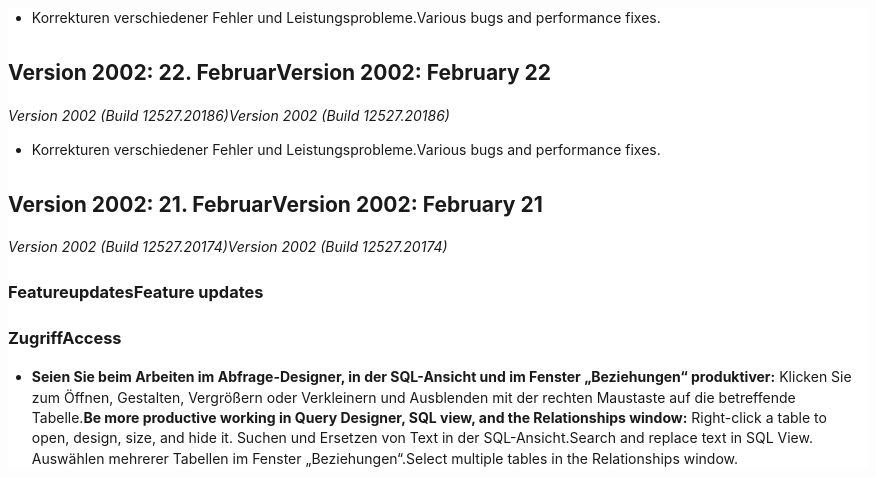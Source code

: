 - <span data-ttu-id="84f6b-450">Korrekturen verschiedener Fehler und Leistungsprobleme.</span><span class="sxs-lookup"><span data-stu-id="84f6b-450">Various bugs and performance fixes.</span></span>

## <a name="version-2002-february-22"></a><span data-ttu-id="84f6b-451">Version 2002: 22. Februar</span><span class="sxs-lookup"><span data-stu-id="84f6b-451">Version 2002: February 22</span></span>
<span data-ttu-id="84f6b-452">*Version 2002 (Build 12527.20186)*</span><span class="sxs-lookup"><span data-stu-id="84f6b-452">*Version 2002 (Build 12527.20186)*</span></span>

- <span data-ttu-id="84f6b-453">Korrekturen verschiedener Fehler und Leistungsprobleme.</span><span class="sxs-lookup"><span data-stu-id="84f6b-453">Various bugs and performance fixes.</span></span>

## <a name="version-2002-february-21"></a><span data-ttu-id="84f6b-454">Version 2002: 21. Februar</span><span class="sxs-lookup"><span data-stu-id="84f6b-454">Version 2002: February 21</span></span>
<span data-ttu-id="84f6b-455">*Version 2002 (Build 12527.20174)*</span><span class="sxs-lookup"><span data-stu-id="84f6b-455">*Version 2002 (Build 12527.20174)*</span></span>


[//]: # (FEATUREDETAILS NICHT ENTFERNEN BEGINN INHALT)

### <a name="feature-updates"></a><span data-ttu-id="84f6b-457">Featureupdates</span><span class="sxs-lookup"><span data-stu-id="84f6b-457">Feature updates</span></span>
### <a name="access"></a><span data-ttu-id="84f6b-458">Zugriff</span><span class="sxs-lookup"><span data-stu-id="84f6b-458">Access</span></span>

- <span data-ttu-id="84f6b-459">**Seien Sie beim Arbeiten im Abfrage-Designer, in der SQL-Ansicht und im Fenster „Beziehungen“ produktiver:** Klicken Sie zum Öffnen, Gestalten, Vergrößern oder Verkleinern und Ausblenden mit der rechten Maustaste auf die betreffende Tabelle.</span><span class="sxs-lookup"><span data-stu-id="84f6b-459">**Be more productive working in Query Designer, SQL view, and the Relationships window:** Right-click a table to open, design, size, and hide it.</span></span> <span data-ttu-id="84f6b-460">Suchen und Ersetzen von Text in der SQL-Ansicht.</span><span class="sxs-lookup"><span data-stu-id="84f6b-460">Search and replace text in SQL View.</span></span> <span data-ttu-id="84f6b-461">Auswählen mehrerer Tabellen im Fenster „Beziehungen“.</span><span class="sxs-lookup"><span data-stu-id="84f6b-461">Select multiple tables in the Relationships window.</span></span>



[//]: # (NICHT ENTFERNEN)
[//]: # (FEATUREDETAILS NICHT ENTFERNEN ENDE INHALT)
[//]: # (FEATUREDETAILS NICHT ENTFERNEN ENDE INHALT)
[//]: # (BUGDETAILS NICHT ENTFERNEN BEGINN INHALT)
[//]: # (BUGDETAILS NICHT ENTFERNEN ENDE INHALT)
[//]: # (FEATUREDETAILS NICHT ENTFERNEN ENDE INHALT)
[//]: # (BUGDETAILS NICHT ENTFERNEN BEGINN INHALT)
[//]: # (BUGDETAILS NICHT ENTFERNEN ENDE INHALT)
[//]: # (FEATUREDETAILS NICHT ENTFERNEN ENDE INHALT)
[//]: # (BUGDETAILS NICHT ENTFERNEN BEGINN INHALT)
[//]: # (BUGDETAILS NICHT ENTFERNEN ENDE INHALT)
[//]: # (BUGDETAILS NICHT ENTFERNEN BEGINN INHALT)
[//]: # (BUGDETAILS NICHT ENTFERNEN INHALTSENDE)
[//]: # (BUGDETAILS NICHT ENTFERNEN BEGINN INHALT)
[//]: # (BUGDETAILS NICHT ENTFERNEN ENDE INHALT)
[//]: # (FEATUREDETAILS NICHT ENTFERNEN ENDE INHALT)
[//]: # (BUGDETAILS NICHT ENTFERNEN BEGINN INHALT)
[//]: # (BUGDETAILS NICHT ENTFERNEN ENDE INHALT)
[//]: # (FEATUREDETAILS CONTENT START NICHT ENTFERNEN)
[//]: # (FEATUREDETAILS NICHT ENTFERNEN ENDE INHALT)
[//]: # (FEATUREDETAILS NICHT ENTFERNEN ENDE INHALT)
[//]: # (BUGDETAILS NICHT ENTFERNEN BEGINN INHALT)
[//]: # (BUGDETAILS NICHT ENTFERNEN ENDE INHALT)
[//]: # (BUGDETAILS NICHT ENTFERNEN BEGINN INHALT)
[//]: # (BUGDETAILS NICHT ENTFERNEN ENDE INHALT)
[//]: # (FEATUREDETAILS NICHT ENTFERNEN ENDE INHALT)
[//]: # (BUGDETAILS NICHT ENTFERNEN BEGINN INHALT)
[//]: # (BUGDETAILS NICHT ENTFERNEN ENDE INHALT)
[//]: # (FEATUREDETAILS NICHT ENTFERNEN ENDE INHALT)
[//]: # (FEATUREDETAILS NICHT ENTFERNEN ENDE INHALT)
[//]: # (BUGDETAILS NICHT ENTFERNEN BEGINN INHALT)
[//]: # (BUGDETAILS NICHT ENTFERNEN ENDE INHALT)
[//]: # (BUGDETAILS NICHT ENTFERNEN BEGINN INHALT)
[//]: # (BUGDETAILS NICHT AM INHALTSENDE ENTFERNEN)
[//]: # (BUGDETAILS NICHT ENTFERNEN BEGINN INHALT)
[//]: # (BUGDETAILS NICHT ENTFERNEN INHALTSWENDE)
[//]: # (BUGDETAILS NICHT ENTFERNEN INHALTSENDE)